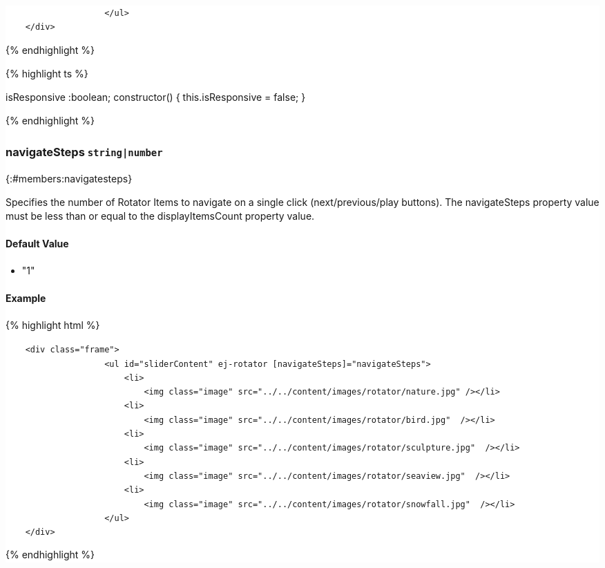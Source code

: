                         </ul>
        </div>


{% endhighlight %}


{% highlight ts %}

 isResponsive :boolean;
    constructor() {
      this.isResponsive = false;
}
  
{% endhighlight %}







### navigateSteps `string|number`
{:#members:navigatesteps}








Specifies the number of Rotator Items to navigate on a single click (next/previous/play buttons). The navigateSteps property value must be less than or equal to the displayItemsCount property value.




#### Default Value







* "1"








#### Example

{% highlight html %}

        <div class="frame">
                        <ul id="sliderContent" ej-rotator [navigateSteps]="navigateSteps">
                            <li>
                                <img class="image" src="../../content/images/rotator/nature.jpg" /></li>
                            <li>
                                <img class="image" src="../../content/images/rotator/bird.jpg"  /></li>
                            <li>
                                <img class="image" src="../../content/images/rotator/sculpture.jpg"  /></li>
                            <li>
                                <img class="image" src="../../content/images/rotator/seaview.jpg"  /></li>
                            <li>
                                <img class="image" src="../../content/images/rotator/snowfall.jpg"  /></li>
                        </ul>
        </div>


{% endhighlight %}
